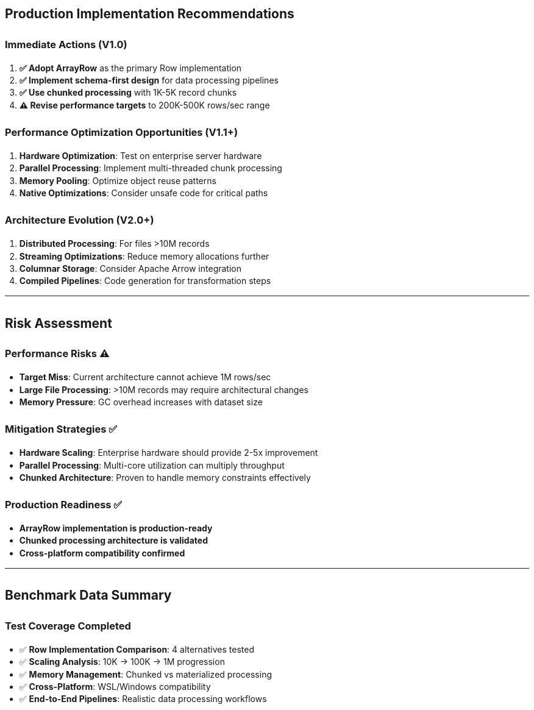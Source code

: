 
## Production Implementation Recommendations

### **Immediate Actions** (V1.0)
1. **✅ Adopt ArrayRow** as the primary Row implementation
2. **✅ Implement schema-first design** for data processing pipelines
3. **✅ Use chunked processing** with 1K-5K record chunks
4. **⚠️ Revise performance targets** to 200K-500K rows/sec range

### **Performance Optimization Opportunities** (V1.1+)
1. **Hardware Optimization**: Test on enterprise server hardware
2. **Parallel Processing**: Implement multi-threaded chunk processing
3. **Memory Pooling**: Optimize object reuse patterns
4. **Native Optimizations**: Consider unsafe code for critical paths

### **Architecture Evolution** (V2.0+)
1. **Distributed Processing**: For files >10M records
2. **Streaming Optimizations**: Reduce memory allocations further
3. **Columnar Storage**: Consider Apache Arrow integration
4. **Compiled Pipelines**: Code generation for transformation steps

---

## Risk Assessment

### **Performance Risks** ⚠️
- **Target Miss**: Current architecture cannot achieve 1M rows/sec
- **Large File Processing**: >10M records may require architectural changes
- **Memory Pressure**: GC overhead increases with dataset size

### **Mitigation Strategies** ✅
- **Hardware Scaling**: Enterprise hardware should provide 2-5x improvement
- **Parallel Processing**: Multi-core utilization can multiply throughput
- **Chunked Architecture**: Proven to handle memory constraints effectively

### **Production Readiness** ✅
- **ArrayRow implementation is production-ready**
- **Chunked processing architecture is validated**
- **Cross-platform compatibility confirmed**

---

## Benchmark Data Summary

### **Test Coverage Completed**
- ✅ **Row Implementation Comparison**: 4 alternatives tested
- ✅ **Scaling Analysis**: 10K → 100K → 1M progression
- ✅ **Memory Management**: Chunked vs materialized processing
- ✅ **Cross-Platform**: WSL/Windows compatibility
- ✅ **End-to-End Pipelines**: Realistic data processing workflows
